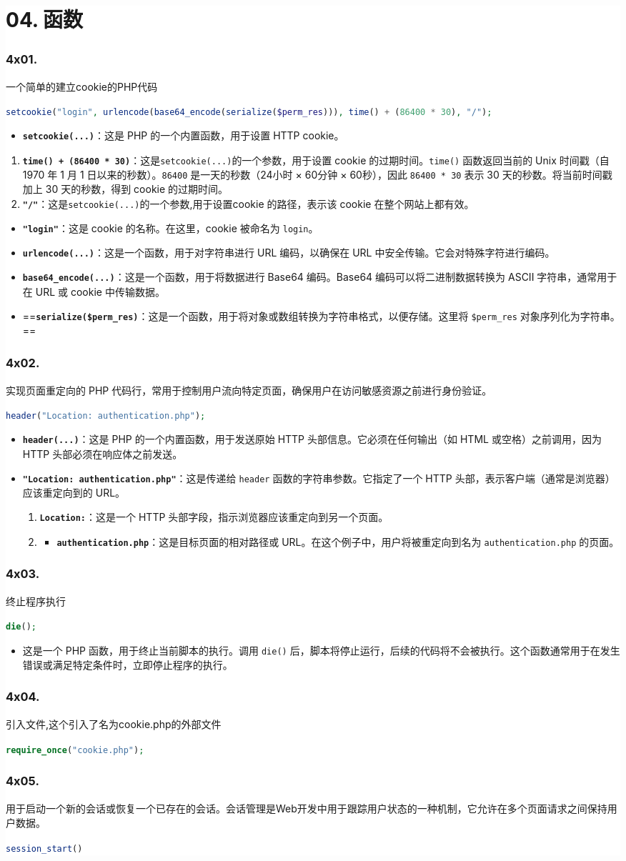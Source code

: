 # 04. 函数

### 4x01. 
一个简单的建立cookie的PHP代码

```php
setcookie("login", urlencode(base64_encode(serialize($perm_res))), time() + (86400 * 30), "/");
```

-  **`setcookie(...)`**：这是 PHP 的一个内置函数，用于设置 HTTP cookie。
  1. **`time() + (86400 * 30)`**：这是`setcookie(...)`的一个参数，用于设置 cookie 的过期时间。`time()` 函数返回当前的 Unix 时间戳（自 1970 年 1 月 1 日以来的秒数）。`86400` 是一天的秒数（24小时 × 60分钟 × 60秒），因此 `86400 * 30` 表示 30 天的秒数。将当前时间戳加上 30 天的秒数，得到 cookie 的过期时间。
  2. **`"/"`**：这是`setcookie(...)`的一个参数,用于设置cookie 的路径，表示该 cookie 在整个网站上都有效。
  
- **`"login"`**：这是 cookie 的名称。在这里，cookie 被命名为 `login`。
  
- **`urlencode(...)`**：这是一个函数，用于对字符串进行 URL 编码，以确保在 URL 中安全传输。它会对特殊字符进行编码。
  
- **`base64_encode(...)`**：这是一个函数，用于将数据进行 Base64 编码。Base64 编码可以将二进制数据转换为 ASCII 字符串，通常用于在 URL 或 cookie 中传输数据。
  
- ==**`serialize($perm_res)`**：这是一个函数，用于将对象或数组转换为字符串格式，以便存储。这里将 `$perm_res` 对象序列化为字符串。==

### 4x02.
实现页面重定向的 PHP 代码行，常用于控制用户流向特定页面，确保用户在访问敏感资源之前进行身份验证。
```php
header("Location: authentication.php");
```
- **`header(...)`**：这是 PHP 的一个内置函数，用于发送原始 HTTP 头部信息。它必须在任何输出（如 HTML 或空格）之前调用，因为 HTTP 头部必须在响应体之前发送。
  
- **`"Location: authentication.php"`**：这是传递给 `header` 函数的字符串参数。它指定了一个 HTTP 头部，表示客户端（通常是浏览器）应该重定向到的 URL。
  
  1. **`Location:`**：这是一个 HTTP 头部字段，指示浏览器应该重定向到另一个页面。

  2. - **`authentication.php`**：这是目标页面的相对路径或 URL。在这个例子中，用户将被重定向到名为 `authentication.php` 的页面。

### 4x03.
终止程序执行
```php
die();
```
- 这是一个 PHP 函数，用于终止当前脚本的执行。调用 `die()` 后，脚本将停止运行，后续的代码将不会被执行。这个函数通常用于在发生错误或满足特定条件时，立即停止程序的执行。

### 4x04.
引入文件,这个引入了名为cookie.php的外部文件
```php
require_once("cookie.php");
```

### 4x05. 
用于启动一个新的会话或恢复一个已存在的会话。会话管理是Web开发中用于跟踪用户状态的一种机制，它允许在多个页面请求之间保持用户数据。
```php
session_start()
```
